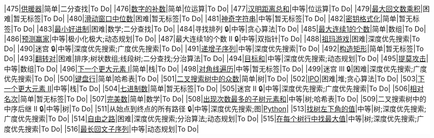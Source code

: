 |475|[供暖器](https://leetcode-cn.com/problems/heaters)|简单|二分查找|To Do|
|476|[数字的补数](https://leetcode-cn.com/problems/number-complement)|简单|位运算|To Do|
|477|[汉明距离总和](https://leetcode-cn.com/problems/total-hamming-distance)|中等|位运算|To Do|
|479|[最大回文数乘积](https://leetcode-cn.com/problems/largest-palindrome-product)|困难|暂无标签|To Do|
|480|[滑动窗口中位数](https://leetcode-cn.com/problems/sliding-window-median)|困难|暂无标签|To Do|
|481|[神奇字符串](https://leetcode-cn.com/problems/magical-string)|中等|暂无标签|To Do|
|482|[密钥格式化](https://leetcode-cn.com/problems/license-key-formatting)|简单|暂无标签|To Do|
|483|[最小好进制](https://leetcode-cn.com/problems/smallest-good-base)|困难|数学;二分查找|To Do|
|484|寻找排列 :lock:|中等|贪心算法|To Do|
|485|[最大连续1的个数](https://leetcode-cn.com/problems/max-consecutive-ones)|简单|数组|To Do|
|486|[预测赢家](https://leetcode-cn.com/problems/predict-the-winner)|中等|极小化极大;动态规划|To Do|
|487|最大连续1的个数 II :lock:|中等|双指针|To Do|
|488|[祖玛游戏](https://leetcode-cn.com/problems/zuma-game)|困难|深度优先搜索|To Do|
|490|迷宫 :lock:|中等|深度优先搜索;广度优先搜索|To Do|
|491|[递增子序列](https://leetcode-cn.com/problems/increasing-subsequences)|中等|深度优先搜索|To Do|
|492|[构造矩形](https://leetcode-cn.com/problems/construct-the-rectangle)|简单|暂无标签|To Do|
|493|[翻转对](https://leetcode-cn.com/problems/reverse-pairs)|困难|排序;树状数组;线段树;二分查找;分治算法|To Do|
|494|[目标和](https://leetcode-cn.com/problems/target-sum)|中等|深度优先搜索;动态规划|To Do|
|495|[提莫攻击](https://leetcode-cn.com/problems/teemo-attacking)|中等|数组|To Do|
|496|[下一个更大元素 I](https://leetcode-cn.com/problems/next-greater-element-i)|简单|栈|To Do|
|498|[对角线遍历](https://leetcode-cn.com/problems/diagonal-traverse)|中等|暂无标签|To Do|
|499|迷宫 III :lock:|困难|深度优先搜索;广度优先搜索|To Do|
|500|[键盘行](https://leetcode-cn.com/problems/keyboard-row)|简单|哈希表|To Do|
|501|[二叉搜索树中的众数](https://leetcode-cn.com/problems/find-mode-in-binary-search-tree)|简单|树|To Do|
|502|[IPO](https://leetcode-cn.com/problems/ipo)|困难|堆;贪心算法|To Do|
|503|[下一个更大元素 II](https://leetcode-cn.com/problems/next-greater-element-ii)|中等|栈|To Do|
|504|[七进制数](https://leetcode-cn.com/problems/base-7)|简单|暂无标签|To Do|
|505|迷宫 II :lock:|中等|深度优先搜索;广度优先搜索|To Do|
|506|[相对名次](https://leetcode-cn.com/problems/relative-ranks)|简单|暂无标签|To Do|
|507|[完美数](https://leetcode-cn.com/problems/perfect-number)|简单|数学|To Do|
|508|[出现次数最多的子树元素和](https://leetcode-cn.com/problems/most-frequent-subtree-sum)|中等|树;哈希表|To Do|
|509|二叉搜索树中的中序后继 II :lock:|中等|树|To Do|
|511|从始点到终点的所有路径 :lock:|中等|深度优先搜索;图|[Python](https://github.com/USYD2020/Leetcode-Helper/tree/master/codes_auto/511.all-paths-from-source-lead-to-destination.py)|
|513|[找树左下角的值](https://leetcode-cn.com/problems/find-bottom-left-tree-value)|中等|树;深度优先搜索;广度优先搜索|To Do|
|514|[自由之路](https://leetcode-cn.com/problems/freedom-trail)|困难|深度优先搜索;分治算法;动态规划|To Do|
|515|[在每个树行中找最大值](https://leetcode-cn.com/problems/find-largest-value-in-each-tree-row)|中等|树;深度优先搜索;广度优先搜索|To Do|
|516|[最长回文子序列](https://leetcode-cn.com/problems/longest-palindromic-subsequence)|中等|动态规划|To Do|